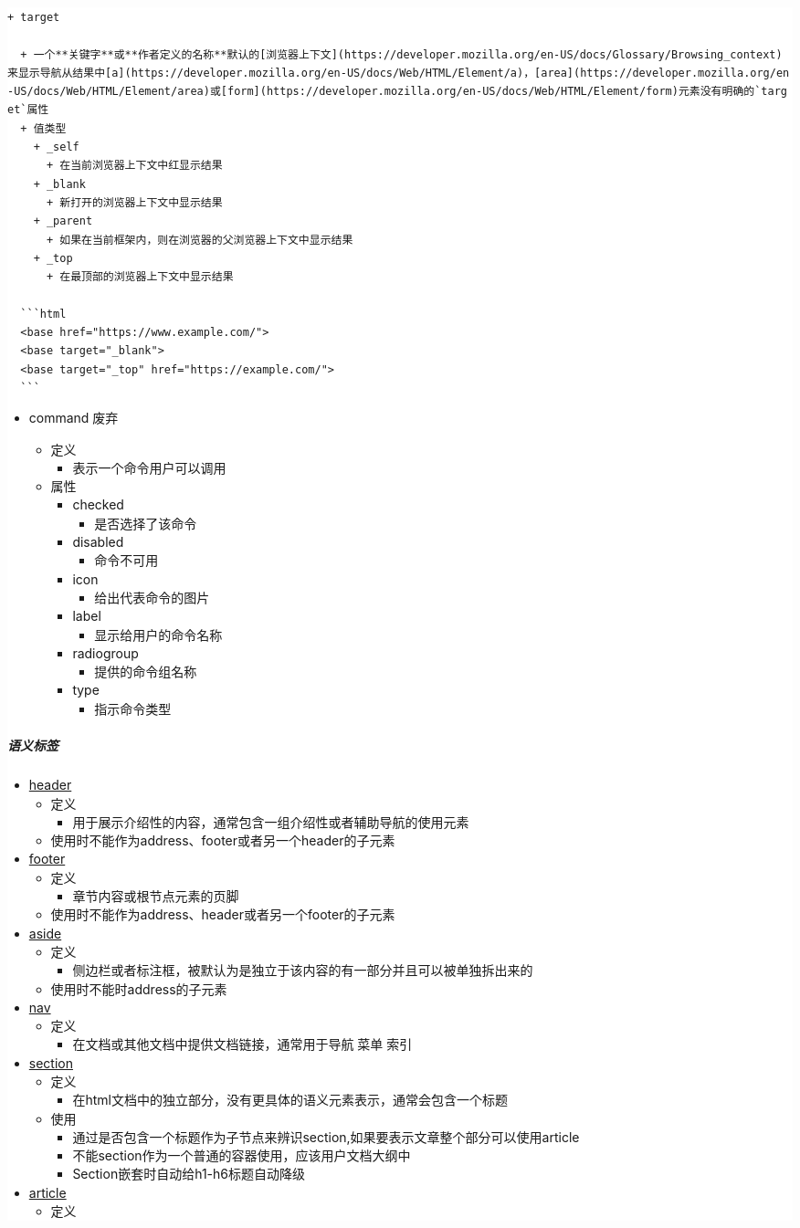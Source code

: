     + target

      + 一个**关键字**或**作者定义的名称**默认的[浏览器上下文](https://developer.mozilla.org/en-US/docs/Glossary/Browsing_context)来显示导航从结果中[a](https://developer.mozilla.org/en-US/docs/Web/HTML/Element/a)，[area](https://developer.mozilla.org/en-US/docs/Web/HTML/Element/area)或[form](https://developer.mozilla.org/en-US/docs/Web/HTML/Element/form)元素没有明确的`target`属性
      + 值类型
        + _self
          + 在当前浏览器上下文中红显示结果
        + _blank
          + 新打开的浏览器上下文中显示结果
        + _parent
          + 如果在当前框架内，则在浏览器的父浏览器上下文中显示结果
        + _top
          + 在最顶部的浏览器上下文中显示结果

      ```html
      <base href="https://www.example.com/">
      <base target="_blank">
      <base target="_top" href="https://example.com/">
      ```

+ command 废弃

  + 定义
    + 表示一个命令用户可以调用
  + 属性
    + checked
      + 是否选择了该命令
    + disabled
      + 命令不可用
    + icon
      + 给出代表命令的图片
    + label
      + 显示给用户的命令名称
    + radiogroup
      + 提供的命令组名称
    + type
      + 指示命令类型

##### 语义标签

+ [header](https://developer.mozilla.org/zh-CN/docs/Web/HTML/Element/header)
  + 定义
    + 用于展示介绍性的内容，通常包含一组介绍性或者辅助导航的使用元素
  + 使用时不能作为address、footer或者另一个header的子元素
+ [footer](https://developer.mozilla.org/zh-CN/docs/Web/HTML/Element/footer)
  + 定义
    + 章节内容或根节点元素的页脚
  + 使用时不能作为address、header或者另一个footer的子元素
+ [aside](https://developer.mozilla.org/zh-CN/docs/Web/HTML/Element/aside)
  + 定义
    + 侧边栏或者标注框，被默认为是独立于该内容的有一部分并且可以被单独拆出来的
  + 使用时不能时address的子元素
+ [nav](https://developer.mozilla.org/zh-CN/docs/Web/HTML/Element/nav)
  + 定义
    + 在文档或其他文档中提供文档链接，通常用于导航 菜单 索引
+ [section](https://developer.mozilla.org/zh-CN/docs/Web/HTML/Element/section)
  + 定义
    + 在html文档中的独立部分，没有更具体的语义元素表示，通常会包含一个标题
  + 使用
    + 通过是否包含一个标题作为子节点来辨识section,如果要表示文章整个部分可以使用article
    + 不能section作为一个普通的容器使用，应该用户文档大纲中
    + Section嵌套时自动给h1-h6标题自动降级
+ [article](https://developer.mozilla.org/zh-CN/docs/Web/HTML/Element/article)
  + 定义